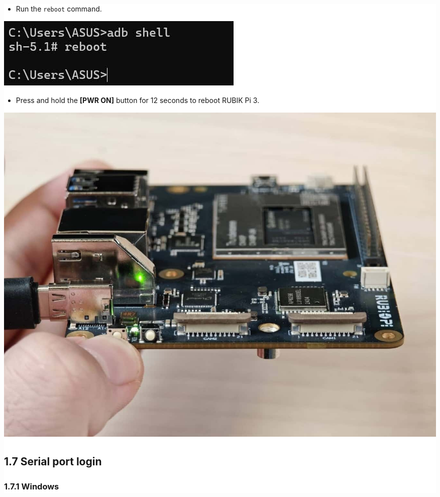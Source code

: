-   Run the `reboot` command.

![](media/5e68702e30a028a9d446ad9d8f3bd6c7.jpeg)

-   Press and hold the **[PWR ON]** button for 12 seconds to reboot RUBIK Pi 3.

![](media/33405e4c0571e1ce0be1c662c5927090.jpeg)

## 1.7 Serial port login

### 1.7.1 Windows
